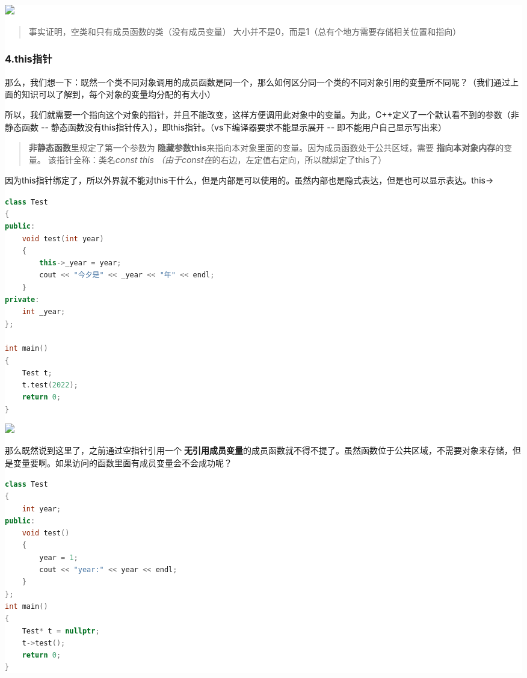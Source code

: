 ![](https://img-blog.csdnimg.cn/af382b6df5814af9a5035640424c82be.png)

> 事实证明，空类和只有成员函数的类（没有成员变量） 大小并不是0，而是1（总有个地方需要存储相关位置和指向）

### 4.this指针

那么，我们想一下：既然一个类不同对象调用的成员函数是同一个，那么如何区分同一个类的不同对象引用的变量所不同呢？（我们通过上面的知识可以了解到，每个对象的变量均分配的有大小）

所以，我们就需要一个指向这个对象的指针，并且不能改变，这样方便调用此对象中的变量。为此，C++定义了一个默认看不到的参数（非静态函数 -- 静态函数没有this指针传入），即this指针。（vs下编译器要求不能显示展开 -- 即不能用户自己显示写出来）

> **非静态函数**里规定了第一个参数为 **隐藏参数this**来指向本对象里面的变量。因为成员函数处于公共区域，需要 **指向本对象内存**的变量。
该指针全称：类名*const this （由于const在*的右边，左定值右定向，所以就绑定了this了）

因为this指针绑定了，所以外界就不能对this干什么，但是内部是可以使用的。虽然内部也是隐式表达，但是也可以显示表达。this->

```cpp
class Test
{
public:
	void test(int year)
	{
		this->_year = year;
		cout << "今夕是" << _year << "年" << endl;
	}
private:
	int _year;
};

int main()
{
	Test t;
	t.test(2022);
	return 0;
}
```

![](https://img-blog.csdnimg.cn/c8b3b092841e489e9e51bb1048b464f6.png)

那么既然说到这里了，之前通过空指针引用一个 **无引用成员变量**的成员函数就不得不提了。虽然函数位于公共区域，不需要对象来存储，但是变量要啊。如果访问的函数里面有成员变量会不会成功呢？

```cpp
class Test
{
	int year;
public:
	void test()
	{
		year = 1;
		cout << "year:" << year << endl;
	}
};
int main()
{
	Test* t = nullptr;
	t->test();
	return 0;
}
```
